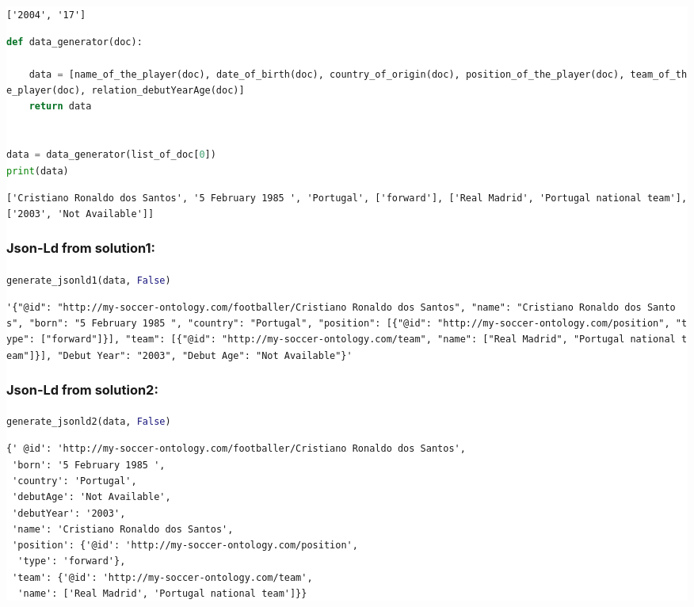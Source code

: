 


    ['2004', '17']




```python
def data_generator(doc):
    
    data = [name_of_the_player(doc), date_of_birth(doc), country_of_origin(doc), position_of_the_player(doc), team_of_the_player(doc), relation_debutYearAge(doc)]
    return data


data = data_generator(list_of_doc[0])
print(data)
```

    ['Cristiano Ronaldo dos Santos', '5 February 1985 ', 'Portugal', ['forward'], ['Real Madrid', 'Portugal national team'], ['2003', 'Not Available']]
    

### Json-Ld from solution1:


```python
generate_jsonld1(data, False)
```




    '{"@id": "http://my-soccer-ontology.com/footballer/Cristiano Ronaldo dos Santos", "name": "Cristiano Ronaldo dos Santos", "born": "5 February 1985 ", "country": "Portugal", "position": [{"@id": "http://my-soccer-ontology.com/position", "type": ["forward"]}], "team": [{"@id": "http://my-soccer-ontology.com/team", "name": ["Real Madrid", "Portugal national team"]}], "Debut Year": "2003", "Debut Age": "Not Available"}'



### Json-Ld from solution2:


```python
generate_jsonld2(data, False)
```




    {' @id': 'http://my-soccer-ontology.com/footballer/Cristiano Ronaldo dos Santos',
     'born': '5 February 1985 ',
     'country': 'Portugal',
     'debutAge': 'Not Available',
     'debutYear': '2003',
     'name': 'Cristiano Ronaldo dos Santos',
     'position': {'@id': 'http://my-soccer-ontology.com/position',
      'type': 'forward'},
     'team': {'@id': 'http://my-soccer-ontology.com/team',
      'name': ['Real Madrid', 'Portugal national team']}}


